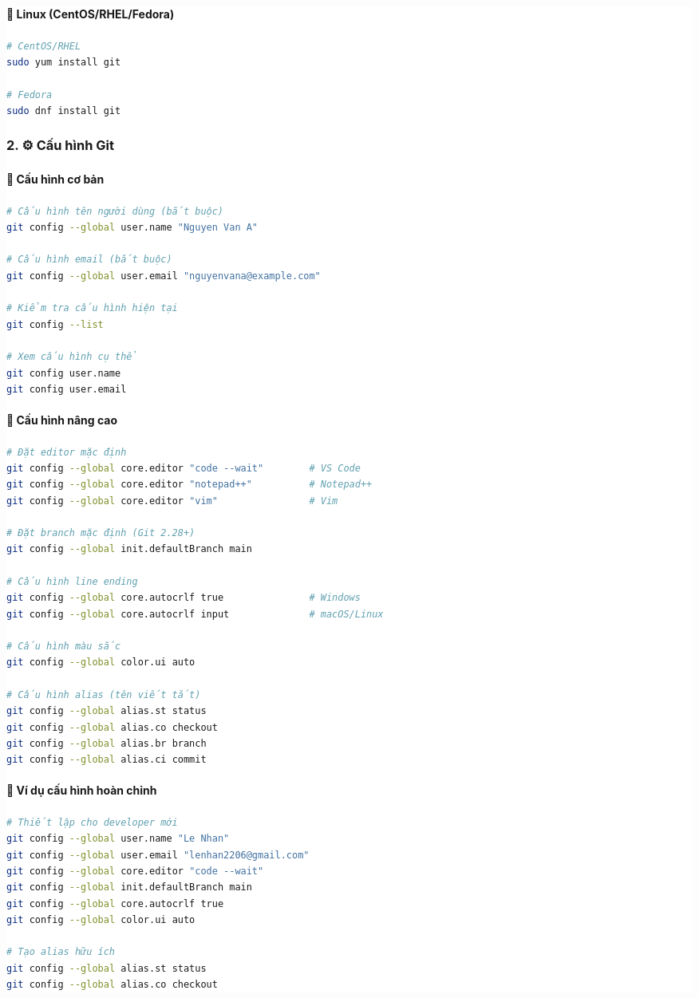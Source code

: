 #### 🐧 Linux (CentOS/RHEL/Fedora)
```bash
# CentOS/RHEL
sudo yum install git

# Fedora
sudo dnf install git
```

### 2. ⚙️ Cấu hình Git

#### 🔧 Cấu hình cơ bản
```bash
# Cấu hình tên người dùng (bắt buộc)
git config --global user.name "Nguyen Van A"

# Cấu hình email (bắt buộc)
git config --global user.email "nguyenvana@example.com"

# Kiểm tra cấu hình hiện tại
git config --list

# Xem cấu hình cụ thể
git config user.name
git config user.email
```

#### 🎨 Cấu hình nâng cao
```bash
# Đặt editor mặc định
git config --global core.editor "code --wait"        # VS Code
git config --global core.editor "notepad++"          # Notepad++
git config --global core.editor "vim"                # Vim

# Đặt branch mặc định (Git 2.28+)
git config --global init.defaultBranch main

# Cấu hình line ending
git config --global core.autocrlf true               # Windows
git config --global core.autocrlf input              # macOS/Linux

# Cấu hình màu sắc
git config --global color.ui auto

# Cấu hình alias (tên viết tắt)
git config --global alias.st status
git config --global alias.co checkout
git config --global alias.br branch
git config --global alias.ci commit
```

#### 📝 Ví dụ cấu hình hoàn chỉnh
```bash
# Thiết lập cho developer mới
git config --global user.name "Le Nhan"
git config --global user.email "lenhan2206@gmail.com"
git config --global core.editor "code --wait"
git config --global init.defaultBranch main
git config --global core.autocrlf true
git config --global color.ui auto

# Tạo alias hữu ích
git config --global alias.st status
git config --global alias.co checkout
```